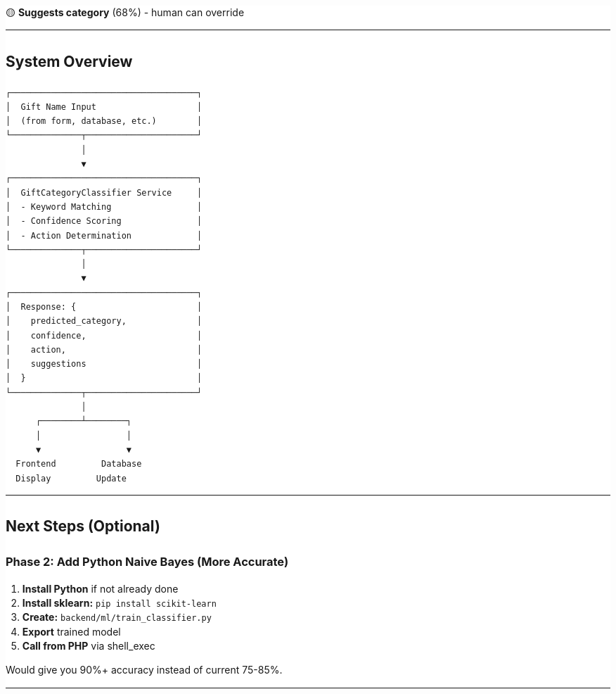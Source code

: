 🟡 **Suggests category** (68%) - human can override

---

## System Overview

```
┌─────────────────────────────────────┐
│  Gift Name Input                    │
│  (from form, database, etc.)        │
└──────────────┬──────────────────────┘
               │
               ▼
┌─────────────────────────────────────┐
│  GiftCategoryClassifier Service     │
│  - Keyword Matching                 │
│  - Confidence Scoring               │
│  - Action Determination             │
└──────────────┬──────────────────────┘
               │
               ▼
┌─────────────────────────────────────┐
│  Response: {                        │
│    predicted_category,              │
│    confidence,                      │
│    action,                          │
│    suggestions                      │
│  }                                  │
└──────────────┬──────────────────────┘
               │
      ┌────────┴────────┐
      │                 │
      ▼                 ▼
  Frontend         Database
  Display         Update
```

---

## Next Steps (Optional)

### Phase 2: Add Python Naive Bayes (More Accurate)

1. **Install Python** if not already done
2. **Install sklearn:** `pip install scikit-learn`
3. **Create:** `backend/ml/train_classifier.py`
4. **Export** trained model
5. **Call from PHP** via shell_exec

Would give you 90%+ accuracy instead of current 75-85%.

---

